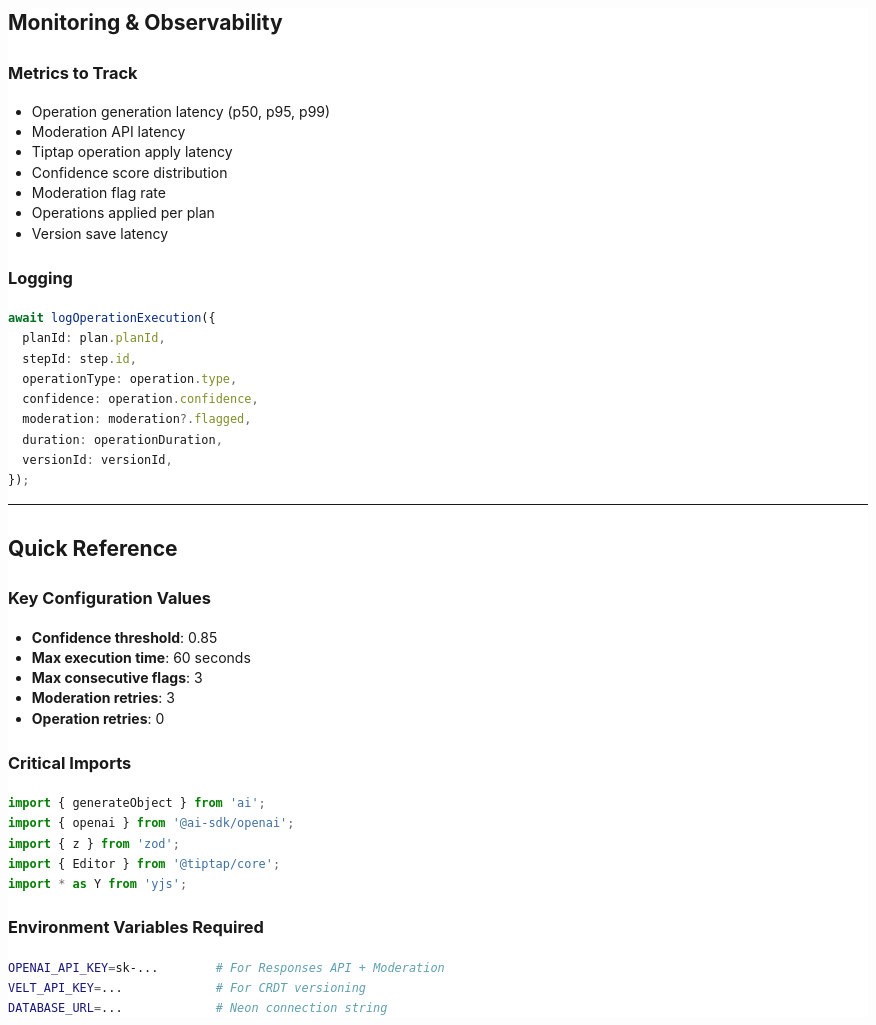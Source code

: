 ## Monitoring & Observability

### Metrics to Track
- Operation generation latency (p50, p95, p99)
- Moderation API latency
- Tiptap operation apply latency
- Confidence score distribution
- Moderation flag rate
- Operations applied per plan
- Version save latency

### Logging
```typescript
await logOperationExecution({
  planId: plan.planId,
  stepId: step.id,
  operationType: operation.type,
  confidence: operation.confidence,
  moderation: moderation?.flagged,
  duration: operationDuration,
  versionId: versionId,
});
```

---

## Quick Reference

### Key Configuration Values
- **Confidence threshold**: 0.85
- **Max execution time**: 60 seconds
- **Max consecutive flags**: 3
- **Moderation retries**: 3
- **Operation retries**: 0

### Critical Imports
```typescript
import { generateObject } from 'ai';
import { openai } from '@ai-sdk/openai';
import { z } from 'zod';
import { Editor } from '@tiptap/core';
import * as Y from 'yjs';
```

### Environment Variables Required
```bash
OPENAI_API_KEY=sk-...        # For Responses API + Moderation
VELT_API_KEY=...             # For CRDT versioning
DATABASE_URL=...             # Neon connection string
```